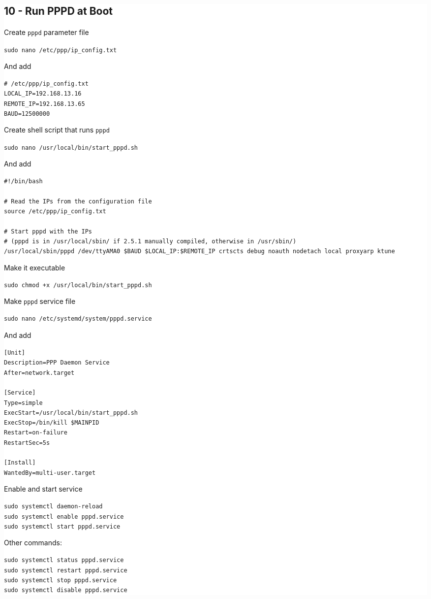 ## 10 - Run PPPD at Boot
Create `pppd` parameter file
```
sudo nano /etc/ppp/ip_config.txt
```
And add
```
# /etc/ppp/ip_config.txt
LOCAL_IP=192.168.13.16
REMOTE_IP=192.168.13.65
BAUD=12500000
```
Create shell script that runs `pppd`
```
sudo nano /usr/local/bin/start_pppd.sh
```
And add
```
#!/bin/bash

# Read the IPs from the configuration file
source /etc/ppp/ip_config.txt

# Start pppd with the IPs 
# (pppd is in /usr/local/sbin/ if 2.5.1 manually compiled, otherwise in /usr/sbin/)
/usr/local/sbin/pppd /dev/ttyAMA0 $BAUD $LOCAL_IP:$REMOTE_IP crtscts debug noauth nodetach local proxyarp ktune
```
Make it executable
```
sudo chmod +x /usr/local/bin/start_pppd.sh
```
Make `pppd` service file
```
sudo nano /etc/systemd/system/pppd.service
```
And add
```
[Unit]
Description=PPP Daemon Service
After=network.target

[Service]
Type=simple
ExecStart=/usr/local/bin/start_pppd.sh
ExecStop=/bin/kill $MAINPID
Restart=on-failure
RestartSec=5s

[Install]
WantedBy=multi-user.target
```
Enable and start service
```
sudo systemctl daemon-reload
sudo systemctl enable pppd.service
sudo systemctl start pppd.service
```
Other commands:
```
sudo systemctl status pppd.service
sudo systemctl restart pppd.service
sudo systemctl stop pppd.service
sudo systemctl disable pppd.service
```
